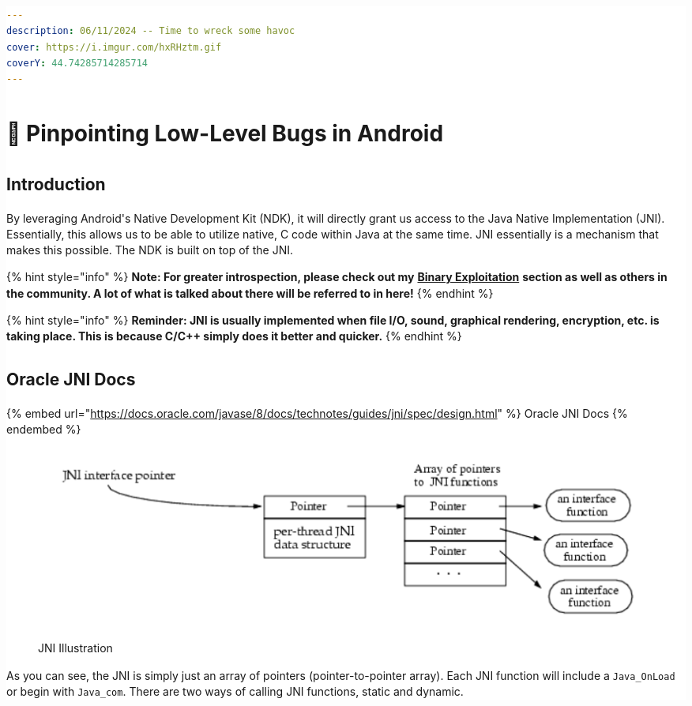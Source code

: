 ```yaml
---
description: 06/11/2024 -- Time to wreck some havoc
cover: https://i.imgur.com/hxRHztm.gif
coverY: 44.74285714285714
---
```


# 🔎 Pinpointing Low-Level Bugs in Android

## Introduction

By leveraging Android's Native Development Kit (NDK), it will directly grant us access to the Java Native Implementation (JNI). Essentially, this allows us to be able to utilize native, C code within Java at the same time. JNI essentially is a mechanism that makes this possible. The NDK is built on top of the JNI.

{% hint style="info" %}
**Note: For greater introspection, please check out my** [**Binary Exploitation**](../../binary-exploitation/) **section as well as others in the community. A lot of what is talked about there will be referred to in here!**
{% endhint %}

{% hint style="info" %}
**Reminder: JNI is usually implemented when file I/O, sound, graphical rendering, encryption, etc. is taking place. This is because C/C++ simply does it better and quicker.**
{% endhint %}

## Oracle JNI Docs

{% embed url="https://docs.oracle.com/javase/8/docs/technotes/guides/jni/spec/design.html" %}
Oracle JNI Docs
{% endembed %}

<figure><img src="../../.gitbook/assets/image (203).png" alt=""><figcaption><p>JNI Illustration</p></figcaption></figure>

As you can see, the JNI is simply just an array of pointers (pointer-to-pointer array). Each JNI function will include a `Java_OnLoad` or begin with `Java_com`. There are two ways of calling JNI functions, static and dynamic.&#x20;
